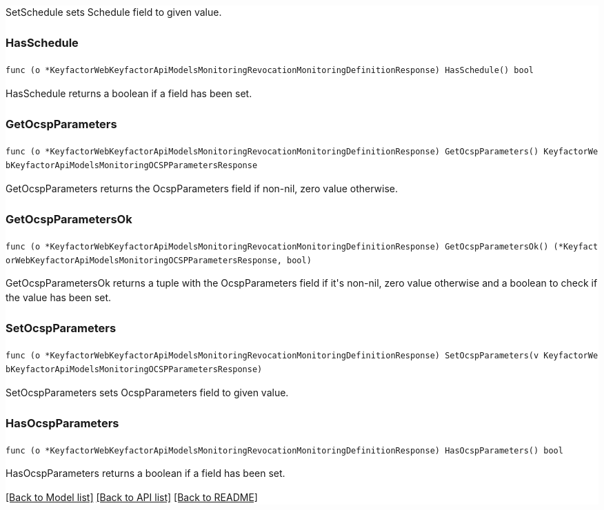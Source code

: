 SetSchedule sets Schedule field to given value.

### HasSchedule

`func (o *KeyfactorWebKeyfactorApiModelsMonitoringRevocationMonitoringDefinitionResponse) HasSchedule() bool`

HasSchedule returns a boolean if a field has been set.

### GetOcspParameters

`func (o *KeyfactorWebKeyfactorApiModelsMonitoringRevocationMonitoringDefinitionResponse) GetOcspParameters() KeyfactorWebKeyfactorApiModelsMonitoringOCSPParametersResponse`

GetOcspParameters returns the OcspParameters field if non-nil, zero value otherwise.

### GetOcspParametersOk

`func (o *KeyfactorWebKeyfactorApiModelsMonitoringRevocationMonitoringDefinitionResponse) GetOcspParametersOk() (*KeyfactorWebKeyfactorApiModelsMonitoringOCSPParametersResponse, bool)`

GetOcspParametersOk returns a tuple with the OcspParameters field if it's non-nil, zero value otherwise
and a boolean to check if the value has been set.

### SetOcspParameters

`func (o *KeyfactorWebKeyfactorApiModelsMonitoringRevocationMonitoringDefinitionResponse) SetOcspParameters(v KeyfactorWebKeyfactorApiModelsMonitoringOCSPParametersResponse)`

SetOcspParameters sets OcspParameters field to given value.

### HasOcspParameters

`func (o *KeyfactorWebKeyfactorApiModelsMonitoringRevocationMonitoringDefinitionResponse) HasOcspParameters() bool`

HasOcspParameters returns a boolean if a field has been set.


[[Back to Model list]](../README.md#documentation-for-models) [[Back to API list]](../README.md#documentation-for-api-endpoints) [[Back to README]](../README.md)



